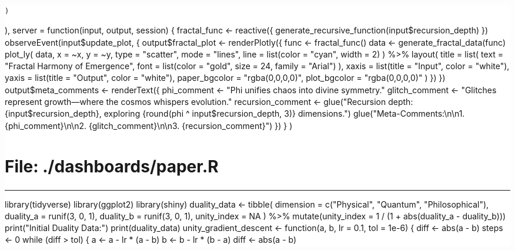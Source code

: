     )
  ),
  server = function(input, output, session) {
    fractal_func <- reactive({
      generate_recursive_function(input$recursion_depth)
    })
    observeEvent(input$update_plot, {
      output$fractal_plot <- renderPlotly({
        func <- fractal_func()
        data <- generate_fractal_data(func)
        plot_ly(
          data,
          x = ~x,
          y = ~y,
          type = "scatter",
          mode = "lines",
          line = list(color = "cyan", width = 2)
        ) %>%
          layout(
            title = list(
              text = "Fractal Harmony of Emergence",
              font = list(color = "gold", size = 24, family = "Arial")
            ),
            xaxis = list(title = "Input", color = "white"),
            yaxis = list(title = "Output", color = "white"),
            paper_bgcolor = "rgba(0,0,0,0)",
            plot_bgcolor = "rgba(0,0,0,0)"
          )
      })
    })
    output$meta_comments <- renderText({
      phi_comment <- "Phi unifies chaos into divine symmetry."
      glitch_comment <- "Glitches represent growth—where the cosmos whispers evolution."
      recursion_comment <- glue("Recursion depth: {input$recursion_depth}, exploring {round(phi ^ input$recursion_depth, 3)} dimensions.")
      glue("Meta-Comments:\n\n1. {phi_comment}\n\n2. {glitch_comment}\n\n3. {recursion_comment}")
    })
  }
)


# File: ./dashboards/paper.R
--------------------------------------------------------------------------------

library(tidyverse)
library(ggplot2)
library(shiny)
duality_data <- tibble(
  dimension = c("Physical", "Quantum", "Philosophical"),
  duality_a = runif(3, 0, 1),
  duality_b = runif(3, 0, 1),
  unity_index = NA
) %>%
  mutate(unity_index = 1 / (1 + abs(duality_a - duality_b)))
print("Initial Duality Data:")
print(duality_data)
unity_gradient_descent <- function(a, b, lr = 0.1, tol = 1e-6) {
  diff <- abs(a - b)
  steps <- 0
  while (diff > tol) {
    a <- a - lr * (a - b)
    b <- b - lr * (b - a)
    diff <- abs(a - b)